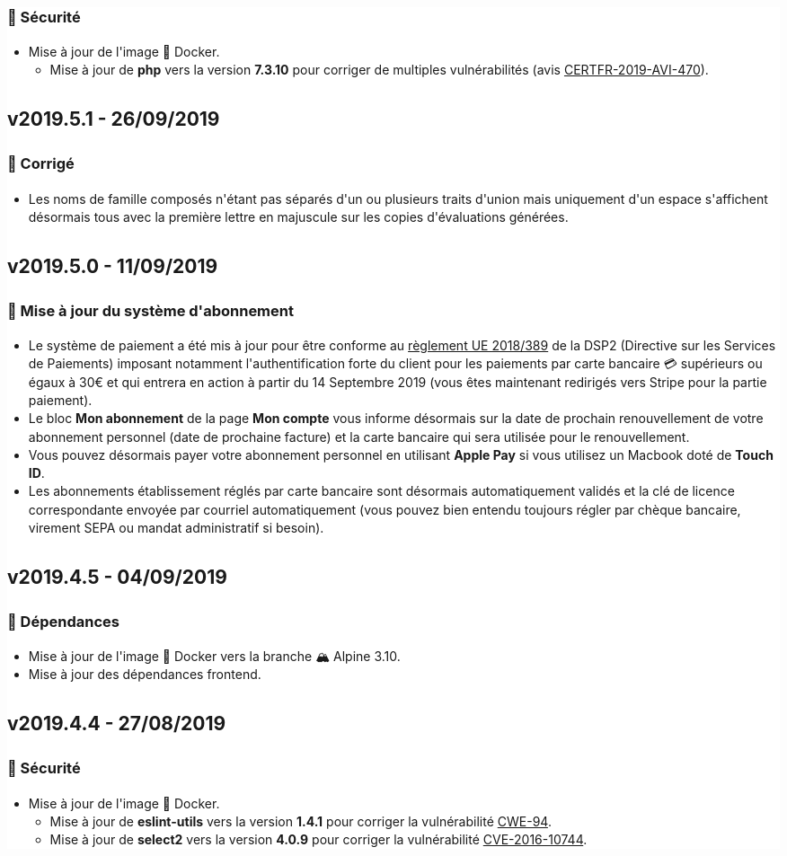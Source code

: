 ### :closed_lock_with_key: Sécurité

* Mise à jour de l'image 🐳 Docker.
  * Mise à jour de **php** vers la version **7.3.10** pour corriger de multiples vulnérabilités (avis [CERTFR-2019-AVI-470](https://www.cert.ssi.gouv.fr/avis/CERTFR-2019-AVI-470/)).

## v2019.5.1 - 26/09/2019

### :lady_beetle: Corrigé

* Les noms de famille composés n'étant pas séparés d'un ou plusieurs traits d'union mais uniquement d'un espace s'affichent désormais tous avec la première lettre en majuscule sur les copies d'évaluations générées.

## v2019.5.0 - 11/09/2019

### :arrows_counterclockwise: Mise à jour du système d'abonnement

* Le système de paiement a été mis à jour pour être conforme au [règlement UE 2018/389](https://eur-lex.europa.eu/legal-content/FR/TXT/PDF/?uri=CELEX:32018R0389\&from=FR) de la DSP2 (Directive sur les Services de Paiements) imposant notamment l'authentification forte du client pour les paiements par carte bancaire :credit_card: supérieurs ou égaux à 30€ et qui entrera en action à partir du 14 Septembre 2019 (vous êtes maintenant redirigés vers Stripe pour la partie paiement).
* Le bloc **Mon abonnement** de la page **Mon compte** vous informe désormais sur la date de prochain renouvellement de votre abonnement personnel (date de prochaine facture) et la carte bancaire qui sera utilisée pour le renouvellement.
* Vous pouvez désormais payer votre abonnement personnel en utilisant **Apple Pay** si vous utilisez un Macbook doté de **Touch ID**.
* Les abonnements établissement réglés par carte bancaire sont désormais automatiquement validés et la clé de licence correspondante envoyée par courriel automatiquement (vous pouvez bien entendu toujours régler par chèque bancaire, virement SEPA ou mandat administratif si besoin).

## v2019.4.5 - 04/09/2019

### :arrows_counterclockwise: Dépendances

* Mise à jour de l'image 🐳 Docker vers la branche :mountain_snow: Alpine 3.10.
* Mise à jour des dépendances frontend.

## v2019.4.4 - 27/08/2019

### :closed_lock_with_key: Sécurité

* Mise à jour de l'image 🐳 Docker.
  * Mise à jour de **eslint-utils** vers la version **1.4.1** pour corriger la vulnérabilité [CWE-94](https://cwe.mitre.org/data/definitions/94.html).
  * Mise à jour de **select2** vers la version **4.0.9** pour corriger la vulnérabilité [CVE-2016-10744](https://cve.mitre.org/cgi-bin/cvename.cgi?name=CVE-2016-10744).
